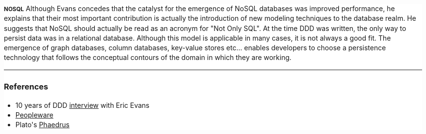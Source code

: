 <small>**NOSQL**</small> Although Evans concedes that the catalyst for the emergence of NoSQL databases was improved performance, he explains that their most important contribution is actually the introduction of new modeling techniques to the database realm.  He suggests that NoSQL should actually be read as an acronym for "Not Only SQL".  At the time DDD was written, the only way to persist data was in a relational database.  Although this model is applicable in many cases, it is not always a good fit.  The emergence of graph databases, column databases, key-value stores etc... enables developers to choose a persistence technology that follows the conceptual contours of the domain in which they are working.


* * *

### References
- 10 years of DDD [interview](http://www.se-radio.net/2015/05/se-radio-episode-226-eric-evans-on-domain-driven-design-at-10-years/) with Eric Evans
- [Peopleware](http://www.amazon.com/Peopleware-Productive-Projects-Second-Edition/dp/0932633439)
- Plato's [Phaedrus](http://classics.mit.edu/Plato/phaedrus.html)
